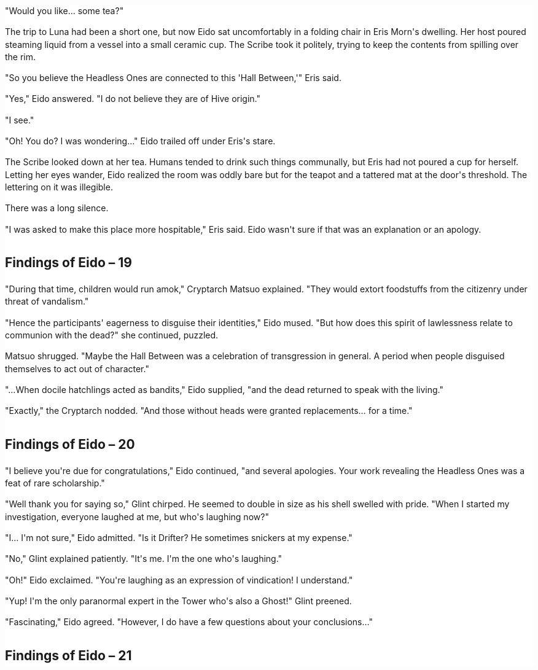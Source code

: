 "Would you like… some tea?"

The trip to Luna had been a short one, but now Eido sat uncomfortably in a folding chair in Eris Morn's dwelling. Her host poured steaming liquid from a vessel into a small ceramic cup. The Scribe took it politely, trying to keep the contents from spilling over the rim.

"So you believe the Headless Ones are connected to this 'Hall Between,'" Eris said.

"Yes," Eido answered. "I do not believe they are of Hive origin."

"I see."

"Oh! You do? I was wondering…" Eido trailed off under Eris's stare. 

The Scribe looked down at her tea. Humans tended to drink such things communally, but Eris had not poured a cup for herself. Letting her eyes wander, Eido realized the room was oddly bare but for the teapot and a tattered mat at the door's threshold. The lettering on it was illegible.

There was a long silence.

"I was asked to make this place more hospitable," Eris said. Eido wasn't sure if that was an explanation or an apology.

## Findings of Eido – 19

"During that time, children would run amok," Cryptarch Matsuo explained. "They would extort foodstuffs from the citizenry under threat of vandalism."

"Hence the participants' eagerness to disguise their identities," Eido mused. "But how does this spirit of lawlessness relate to communion with the dead?" she continued, puzzled.

Matsuo shrugged. "Maybe the Hall Between was a celebration of transgression in general. A period when people disguised themselves to act out of character."

"…When docile hatchlings acted as bandits," Eido supplied, "and the dead returned to speak with the living."

"Exactly," the Cryptarch nodded. "And those without heads were granted replacements… for a time."

## Findings of Eido – 20

"I believe you're due for congratulations," Eido continued, "and several apologies. Your work revealing the Headless Ones was a feat of rare scholarship."

"Well thank you for saying so," Glint chirped. He seemed to double in size as his shell swelled with pride. "When I started my investigation, everyone laughed at me, but who's laughing now?"

"I… I'm not sure," Eido admitted. "Is it Drifter? He sometimes snickers at my expense."

"No," Glint explained patiently. "It's me. I'm the one who's laughing." 

"Oh!" Eido exclaimed. "You're laughing as an expression of vindication! I understand."

"Yup! I'm the only paranormal expert in the Tower who's also a Ghost!" Glint preened.

"Fascinating," Eido agreed. "However, I do have a few questions about your conclusions…"

## Findings of Eido – 21
